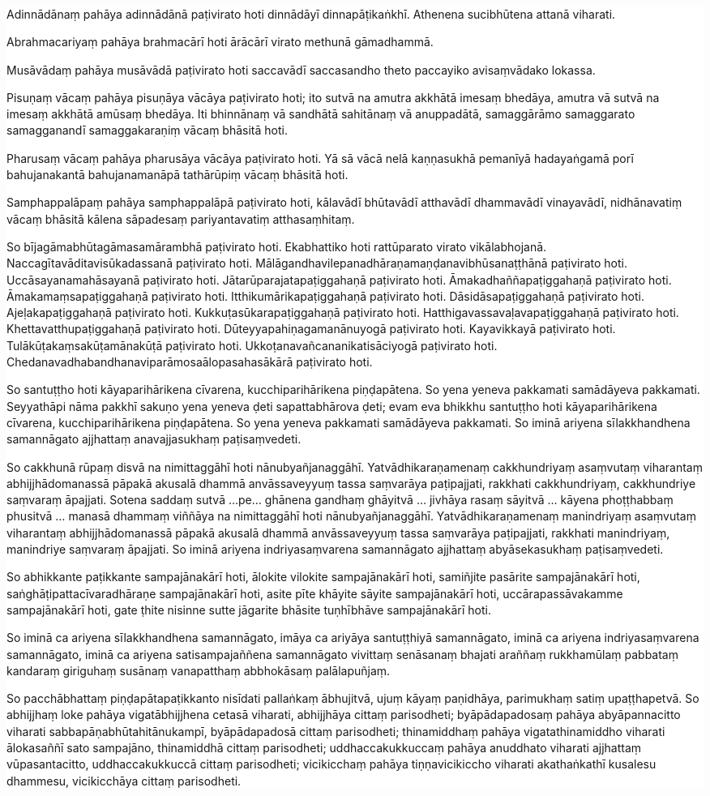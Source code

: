 Adinnādānaṃ pahāya adinnādānā paṭivirato hoti dinnādāyī dinnapāṭikaṅkhī. Athenena sucibhūtena attanā viharati.

Abrahmacariyaṃ pahāya brahmacārī hoti ārācārī virato methunā gāmadhammā.

Musāvādaṃ pahāya musāvādā paṭivirato hoti saccavādī saccasandho theto paccayiko avisaṃvādako lokassa.

Pisuṇaṃ vācaṃ pahāya pisuṇāya vācāya paṭivirato hoti; ito sutvā na amutra akkhātā imesaṃ bhedāya, amutra vā sutvā na imesaṃ akkhātā amūsaṃ bhedāya. Iti bhinnānaṃ vā sandhātā sahitānaṃ vā anuppadātā, samaggārāmo samaggarato samagganandī samaggakaraṇiṃ vācaṃ bhāsitā hoti.

Pharusaṃ vācaṃ pahāya pharusāya vācāya paṭivirato hoti. Yā sā vācā nelā kaṇṇasukhā pemanīyā hadayaṅgamā porī bahujanakantā bahujanamanāpā tathārūpiṃ vācaṃ bhāsitā hoti.

Samphappalāpaṃ pahāya samphappalāpā paṭivirato hoti, kālavādī bhūtavādī atthavādī dhammavādī vinayavādī, nidhānavatiṃ vācaṃ bhāsitā kālena sāpadesaṃ pariyantavatiṃ atthasaṃhitaṃ.

So bījagāmabhūtagāmasamārambhā paṭivirato hoti. Ekabhattiko hoti rattūparato virato vikālabhojanā. Naccagītavāditavisūkadassanā paṭivirato hoti. Mālāgandhavilepanadhāraṇamaṇḍanavibhūsanaṭṭhānā paṭivirato hoti. Uccāsayanamahāsayanā paṭivirato hoti. Jātarūparajatapaṭiggahaṇā paṭivirato hoti. Āmakadhaññapaṭiggahaṇā paṭivirato hoti. Āmakamaṃsapaṭiggahaṇā paṭivirato hoti. Itthikumārikapaṭiggahaṇā paṭivirato hoti. Dāsidāsapaṭiggahaṇā paṭivirato hoti. Ajeḷakapaṭiggahaṇā paṭivirato hoti. Kukkuṭasūkarapaṭiggahaṇā paṭivirato hoti. Hatthigavassavaḷavapaṭiggahaṇā paṭivirato hoti. Khettavatthupaṭiggahaṇā paṭivirato hoti. Dūteyyapahiṇagamanānuyogā paṭivirato hoti. Kayavikkayā paṭivirato hoti. Tulākūṭakaṃsakūṭamānakūṭā paṭivirato hoti. Ukkoṭanavañcananikatisāciyogā paṭivirato hoti. Chedanavadhabandhanaviparāmosaālopasahasākārā paṭivirato hoti.

So santuṭṭho hoti kāyaparihārikena cīvarena, kucchiparihārikena piṇḍapātena. So yena yeneva pakkamati samādāyeva pakkamati. Seyyathāpi nāma pakkhī sakuṇo yena yeneva ḍeti sapattabhārova ḍeti; evam eva bhikkhu santuṭṭho hoti kāyaparihārikena cīvarena, kucchiparihārikena piṇḍapātena. So yena yeneva pakkamati samādāyeva pakkamati. So iminā ariyena sīlakkhandhena samannāgato ajjhattaṃ anavajjasukhaṃ paṭisaṃvedeti.

So cakkhunā rūpaṃ disvā na nimittaggāhī hoti nānubyañjanaggāhī. Yatvādhikaraṇamenaṃ cakkhundriyaṃ asaṃvutaṃ viharantaṃ abhijjhādomanassā pāpakā akusalā dhammā anvāssaveyyuṃ tassa saṃvarāya paṭipajjati, rakkhati cakkhundriyaṃ, cakkhundriye saṃvaraṃ āpajjati. Sotena saddaṃ sutvā …pe… ghānena gandhaṃ ghāyitvā … jivhāya rasaṃ sāyitvā … kāyena phoṭṭhabbaṃ phusitvā … manasā dhammaṃ viññāya na nimittaggāhī hoti nānubyañjanaggāhī. Yatvādhikaraṇamenaṃ manindriyaṃ asaṃvutaṃ viharantaṃ abhijjhādomanassā pāpakā akusalā dhammā anvāssaveyyuṃ tassa saṃvarāya paṭipajjati, rakkhati manindriyaṃ, manindriye saṃvaraṃ āpajjati. So iminā ariyena indriyasaṃvarena samannāgato ajjhattaṃ abyāsekasukhaṃ paṭisaṃvedeti.

So abhikkante paṭikkante sampajānakārī hoti, ālokite vilokite sampajānakārī hoti, samiñjite pasārite sampajānakārī hoti, saṅghāṭipattacīvaradhāraṇe sampajānakārī hoti, asite pīte khāyite sāyite sampajānakārī hoti, uccārapassāvakamme sampajānakārī hoti, gate ṭhite nisinne sutte jāgarite bhāsite tuṇhībhāve sampajānakārī hoti.

So iminā ca ariyena sīlakkhandhena samannāgato, imāya ca ariyāya santuṭṭhiyā samannāgato, iminā ca ariyena indriyasaṃvarena samannāgato, iminā ca ariyena satisampajaññena samannāgato vivittaṃ senāsanaṃ bhajati araññaṃ rukkhamūlaṃ pabbataṃ kandaraṃ giriguhaṃ susānaṃ vanapatthaṃ abbhokāsaṃ palālapuñjaṃ.

So pacchābhattaṃ piṇḍapātapaṭikkanto nisīdati pallaṅkaṃ ābhujitvā, ujuṃ kāyaṃ paṇidhāya, parimukhaṃ satiṃ upaṭṭhapetvā. So abhijjhaṃ loke pahāya vigatābhijjhena cetasā viharati, abhijjhāya cittaṃ parisodheti; byāpādapadosaṃ pahāya abyāpannacitto viharati sabbapāṇabhūtahitānukampī, byāpādapadosā cittaṃ parisodheti; thinamiddhaṃ pahāya vigatathinamiddho viharati ālokasaññī sato sampajāno, thinamiddhā cittaṃ parisodheti; uddhaccakukkuccaṃ pahāya anuddhato viharati ajjhattaṃ vūpasantacitto, uddhaccakukkuccā cittaṃ parisodheti; vicikicchaṃ pahāya tiṇṇavicikiccho viharati akathaṅkathī kusalesu dhammesu, vicikicchāya cittaṃ parisodheti.
